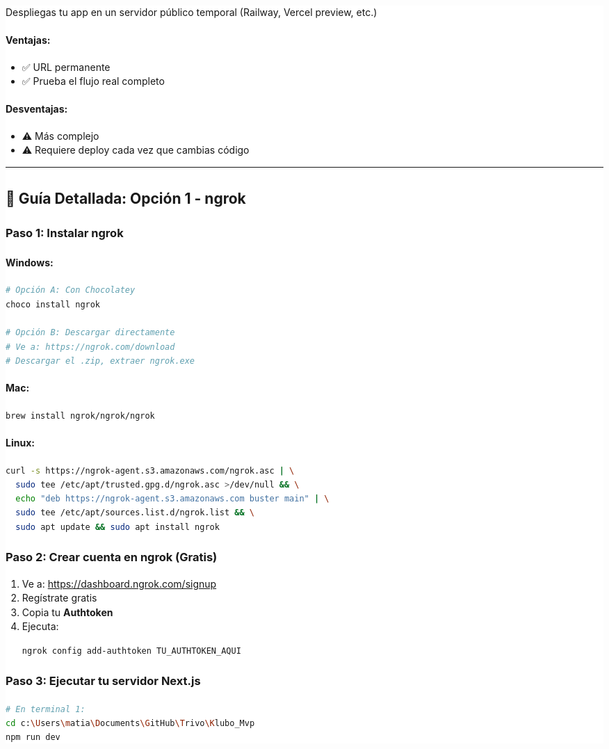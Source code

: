 Despliegas tu app en un servidor público temporal (Railway, Vercel preview, etc.)

#### Ventajas:
- ✅ URL permanente
- ✅ Prueba el flujo real completo

#### Desventajas:
- ⚠️ Más complejo
- ⚠️ Requiere deploy cada vez que cambias código

---

## 🚀 Guía Detallada: Opción 1 - ngrok

### Paso 1: Instalar ngrok

#### Windows:
```bash
# Opción A: Con Chocolatey
choco install ngrok

# Opción B: Descargar directamente
# Ve a: https://ngrok.com/download
# Descargar el .zip, extraer ngrok.exe
```

#### Mac:
```bash
brew install ngrok/ngrok/ngrok
```

#### Linux:
```bash
curl -s https://ngrok-agent.s3.amazonaws.com/ngrok.asc | \
  sudo tee /etc/apt/trusted.gpg.d/ngrok.asc >/dev/null && \
  echo "deb https://ngrok-agent.s3.amazonaws.com buster main" | \
  sudo tee /etc/apt/sources.list.d/ngrok.list && \
  sudo apt update && sudo apt install ngrok
```

### Paso 2: Crear cuenta en ngrok (Gratis)

1. Ve a: https://dashboard.ngrok.com/signup
2. Regístrate gratis
3. Copia tu **Authtoken**
4. Ejecuta:
   ```bash
   ngrok config add-authtoken TU_AUTHTOKEN_AQUI
   ```

### Paso 3: Ejecutar tu servidor Next.js

```bash
# En terminal 1:
cd c:\Users\matia\Documents\GitHub\Trivo\Klubo_Mvp
npm run dev
```
